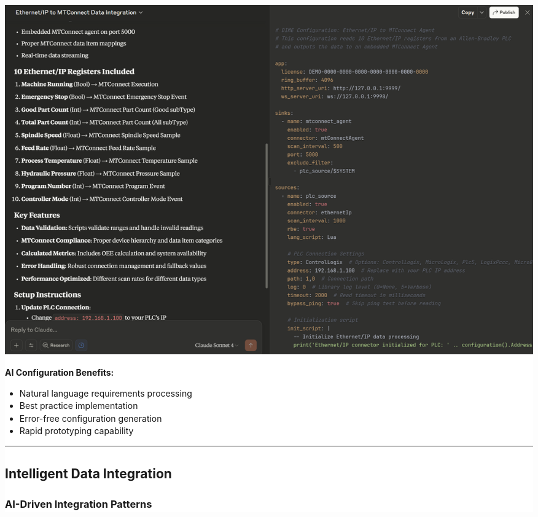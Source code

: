 ![AI Config Generation 3](images/ai_config_generation_3.png)

**AI Configuration Benefits:**
- Natural language requirements processing
- Best practice implementation
- Error-free configuration generation
- Rapid prototyping capability

---

## Intelligent Data Integration

### AI-Driven Integration Patterns
